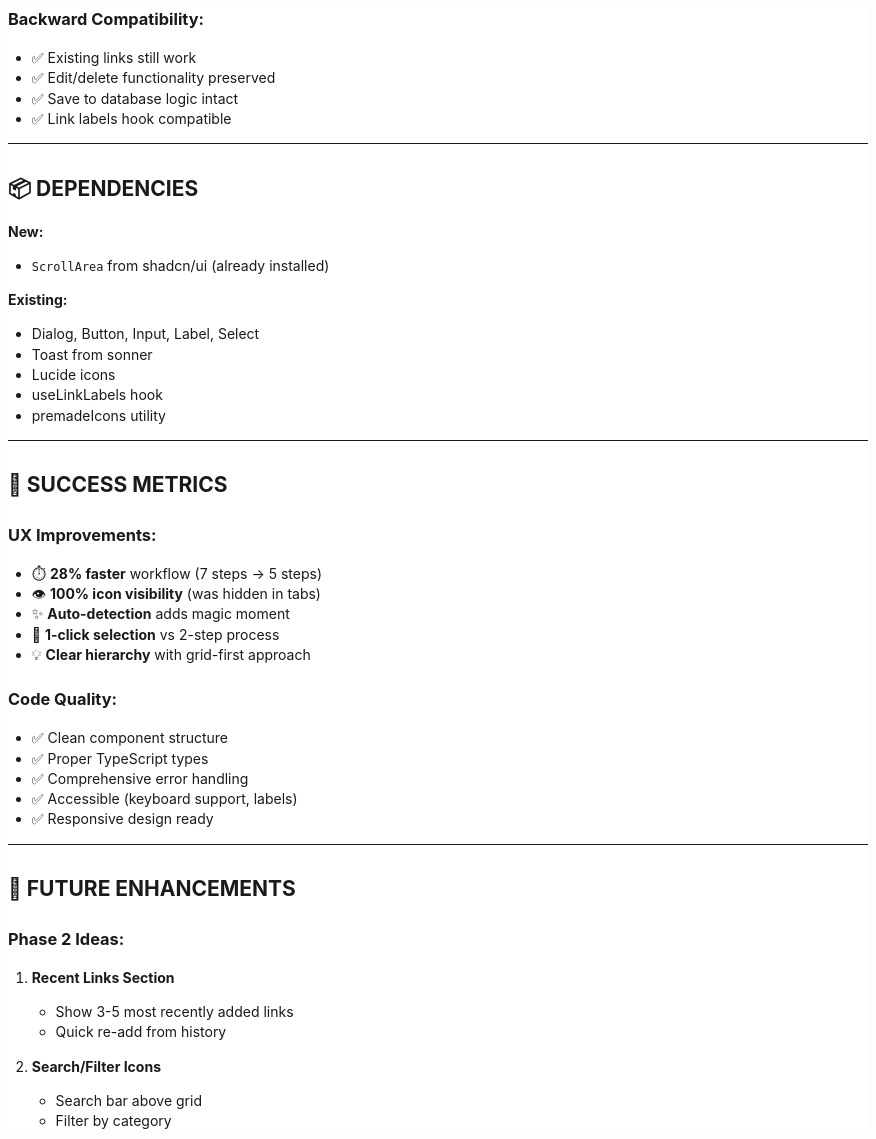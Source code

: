 ### **Backward Compatibility:**
- ✅ Existing links still work
- ✅ Edit/delete functionality preserved
- ✅ Save to database logic intact
- ✅ Link labels hook compatible

---

## 📦 DEPENDENCIES

**New:**
- `ScrollArea` from shadcn/ui (already installed)

**Existing:**
- Dialog, Button, Input, Label, Select
- Toast from sonner
- Lucide icons
- useLinkLabels hook
- premadeIcons utility

---

## 🎉 SUCCESS METRICS

### **UX Improvements:**
- ⏱️ **28% faster** workflow (7 steps → 5 steps)
- 👁️ **100% icon visibility** (was hidden in tabs)
- ✨ **Auto-detection** adds magic moment
- 🎯 **1-click selection** vs 2-step process
- 💡 **Clear hierarchy** with grid-first approach

### **Code Quality:**
- ✅ Clean component structure
- ✅ Proper TypeScript types
- ✅ Comprehensive error handling
- ✅ Accessible (keyboard support, labels)
- ✅ Responsive design ready

---

## 🔮 FUTURE ENHANCEMENTS

### **Phase 2 Ideas:**

1. **Recent Links Section**
   - Show 3-5 most recently added links
   - Quick re-add from history

2. **Search/Filter Icons**
   - Search bar above grid
   - Filter by category
